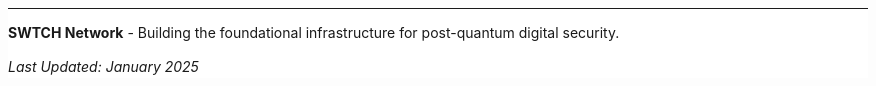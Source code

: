 ```
```

---

**SWTCH Network** - Building the foundational infrastructure for post-quantum digital security.

*Last Updated: January 2025* 